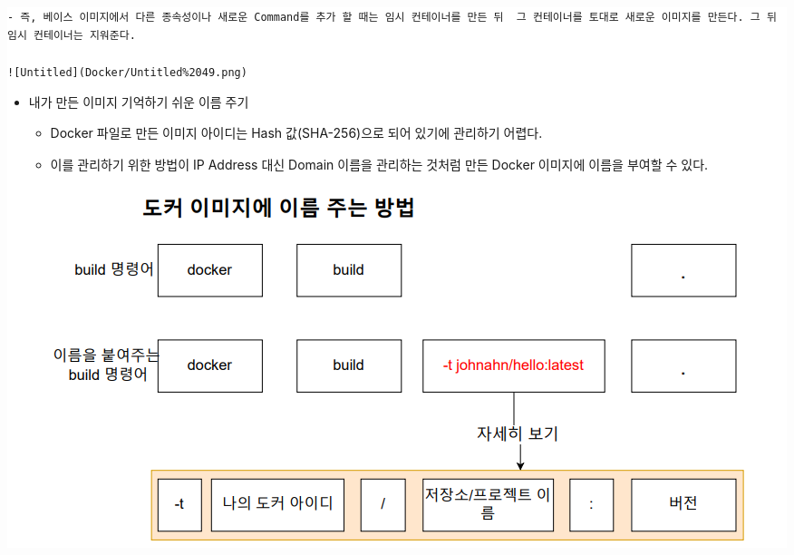     - 즉, 베이스 이미지에서 다른 종속성이나 새로운 Command를 추가 할 때는 임시 컨테이너를 만든 뒤  그 컨테이너를 토대로 새로운 이미지를 만든다. 그 뒤 임시 컨테이너는 지워준다.
    
    ![Untitled](Docker/Untitled%2049.png)
    
- 내가 만든 이미지 기억하기 쉬운 이름 주기
    - Docker 파일로 만든 이미지 아이디는 Hash 값(SHA-256)으로 되어 있기에 관리하기 어렵다.
    - 이를 관리하기 위한 방법이 IP Address 대신 Domain 이름을 관리하는 것처럼 만든 Docker 이미지에 이름을 부여할 수 있다.
        
        ![Untitled](Docker/Untitled%2050.png)
        